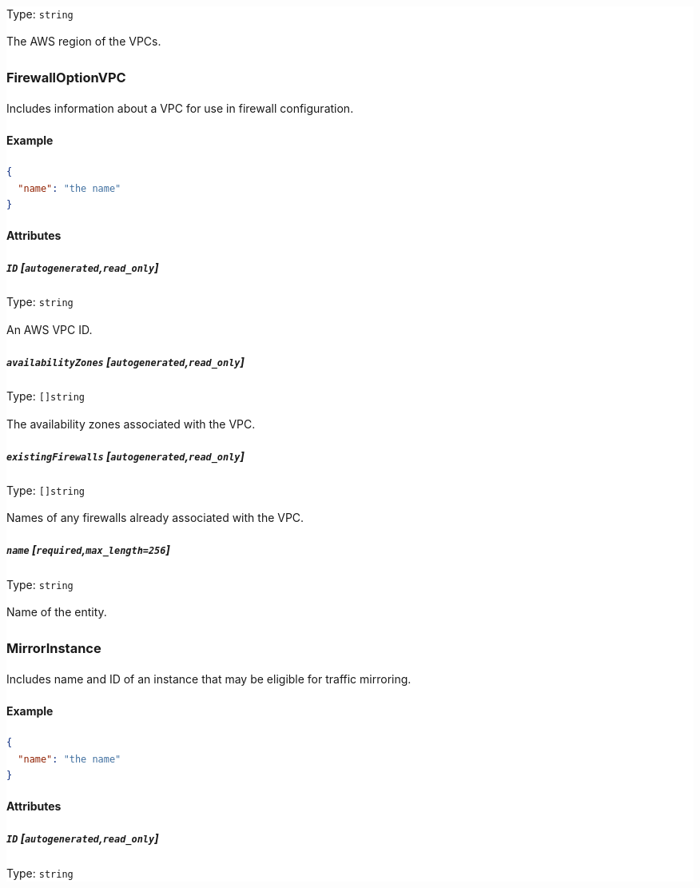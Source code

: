 Type: `string`

The AWS region of the VPCs.

### FirewallOptionVPC

Includes information about a VPC for use in firewall configuration.

#### Example

```json
{
  "name": "the name"
}
```

#### Attributes

##### `ID` [`autogenerated`,`read_only`]

Type: `string`

An AWS VPC ID.

##### `availabilityZones` [`autogenerated`,`read_only`]

Type: `[]string`

The availability zones associated with the VPC.

##### `existingFirewalls` [`autogenerated`,`read_only`]

Type: `[]string`

Names of any firewalls already associated with the VPC.

##### `name` [`required`,`max_length=256`]

Type: `string`

Name of the entity.

### MirrorInstance

Includes name and ID of an instance that may be eligible for traffic mirroring.

#### Example

```json
{
  "name": "the name"
}
```

#### Attributes

##### `ID` [`autogenerated`,`read_only`]

Type: `string`
